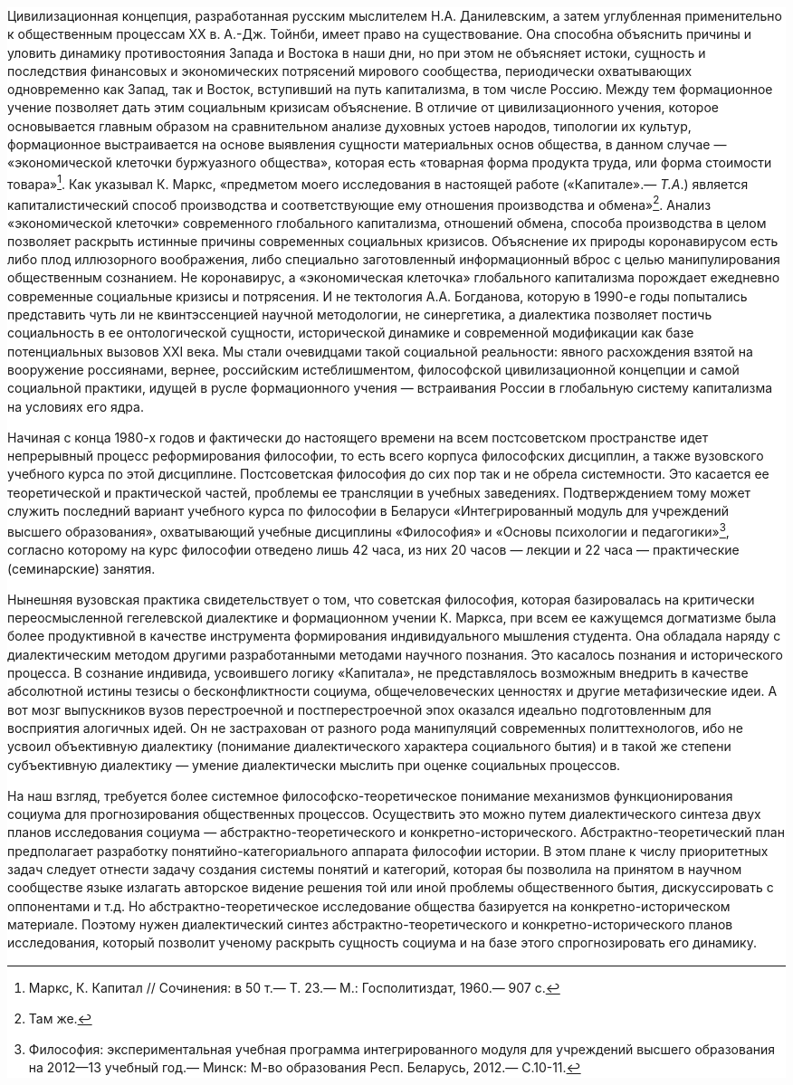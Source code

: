 [^36]: Сорокин П. Система социологии.—Т. 1: Социальная аналитика. Ч. 1: Учение о строении простейшего (родового) социального явления.— Пг.: Колос, 1920.— С.VIII.

[^37]: Важно, чтобы работа не прекращалась…: [интервью с академиком РАН В.С. Степиным ведет член-корреспондент РАН И.Т. Касавин] // Вопросы философии.— 2004.— № 9.— С.62.

Цивилизационная концепция, разработанная русским мыслителем Н.А. Данилевским, а затем углубленная применительно к общественным процессам ХХ в. А.-Дж. Тойнби, имеет право на существование. Она способна объяснить причины и уловить динамику противостояния Запада и Востока в наши дни, но при этом не объясняет истоки, сущность и последствия финансовых и экономических потрясений мирового сообщества, периодически охватывающих одновременно как Запад, так и Восток, вступивший на путь капитализма, в том числе Россию. Между тем формационное учение позволяет дать этим социальным кризисам объяснение. В отличие от цивилизационного учения, которое основывается главным образом на сравнительном анализе духовных устоев народов, типологии их культур, формационное выстраивается на основе выявления сущности материальных основ общества, в данном случае — «экономической клеточки буржуазного общества», которая есть «товарная форма продукта труда, или форма стоимости товара»[^38]. Как указывал К. Маркс, «предметом моего исследования в настоящей работе («Капитале».— *Т.А*.) является капиталистический способ производства и соответствующие ему отношения производства и обмена»[^39]. Анализ «экономической клеточки» современного глобального капитализма, отношений обмена, способа производства в целом позволяет раскрыть истинные причины современных социальных кризисов. Объяснение их природы коронавирусом есть либо плод иллюзорного воображения, либо специально заготовленный информационный вброс с целью манипулирования общественным сознанием. Не коронавирус, а «экономическая клеточка» глобального капитализма порождает ежедневно современные социальные кризисы и потрясения. И не тектология А.А. Богданова, которую в 1990-е годы попытались представить чуть ли не квинтэссенцией научной методологии, не синергетика, а диалектика позволяет постичь социальность в ее онтологической сущности, исторической динамике и современной модификации как базе потенциальных вызовов ХХІ века. Мы стали очевидцами такой социальной реальности: явного расхождения взятой на вооружение россиянами, вернее, российским истеблишментом, философской цивилизационной концепции и самой социальной практики, идущей в русле формационного учения — встраивания России в глобальную систему капитализма на условиях его ядра.

[^38]: Маркс, К. Капитал // Сочинения: в 50 т.— Т. 23.— М.: Госполитиздат, 1960.— 907 с.

[^39]: Там же.

Начиная с конца 1980-х годов и фактически до настоящего времени на всем постсоветском пространстве идет непрерывный процесс реформирования философии, то есть всего корпуса философских дисциплин, а также вузовского учебного курса по этой дисциплине. Постсоветская философия до сих пор так и не обрела системности. Это касается ее теоретической и практической частей, проблемы ее трансляции в учебных заведениях. Подтверждением тому может служить последний вариант учебного курса по философии в Беларуси «Интегрированный модуль для учреждений высшего образования», охватывающий учебные дисциплины «Философия» и «Основы психологии и педагогики»[^40], согласно которому на курс философии отведено лишь 42 часа, из них 20 часов — лекции и 22 часа — практические (семинарские) занятия.

[^40]: Философия: экспериментальная учебная программа интегрированного модуля для учреждений высшего образования на 2012—13 учебный год.— Минск: М-во образования Респ. Беларусь, 2012.— С.10-11.

Нынешняя вузовская практика свидетельствует о том, что советская философия, которая базировалась на критически переосмысленной гегелевской диалектике и формационном учении К. Маркса, при всем ее кажущемся догматизме была более продуктивной в качестве инструмента формирования индивидуального мышления студента. Она обладала наряду с диалектическим методом другими разработанными методами научного познания. Это касалось познания и исторического процесса. В сознание индивида, усвоившего логику «Капитала», не представлялось возможным внедрить в качестве абсолютной истины тезисы о бесконфликтности социума, общечеловеческих ценностях и другие метафизические идеи. А вот мозг выпускников вузов перестроечной и постперестроечной эпох оказался идеально подготовленным для восприятия алогичных идей. Он не застрахован от разного рода манипуляций современных политтехнологов, ибо не усвоил объективную диалектику (понимание диалектического характера социального бытия) и в такой же степени субъективную диалектику — умение диалектически мыслить при оценке социальных процессов.

На наш взгляд, требуется более системное философско-теоретическое понимание механизмов функционирования социума для прогнозирования общественных процессов. Осуществить это можно путем диалектического синтеза двух планов исследования социума — абстрактно-теоретического и конкретно-исторического. Абстрактно-теоретический план предполагает разработку понятийно-категориального аппарата философии истории. В этом плане к числу приоритетных задач следует отнести задачу создания системы понятий и категорий, которая бы позволила на принятом в научном сообществе языке излагать авторское видение решения той или иной проблемы общественного бытия, дискуссировать с оппонентами и т.д. Но абстрактно-теоретическое исследование общества базируется на конкретно-историческом материале. Поэтому нужен диалектический синтез абстрактно-теоретического и конкретно-исторического планов исследования, который позволит ученому раскрыть сущность социума и на базе этого спрогнозировать его динамику.


[^1]: Маркузе Г. Одномерный человек.— М.: REFL-Book, 1994.— С. 130.
[^2]: Гутов Д.Г. Как читать Карла Маркса.— https://arzamas.academy/materials/365
[^3]: Ильенков Э.В. Диалектическая логика.— М.: Политиздат, 1984.— С. 239.
[^4]: Вазюлин В.А За исторический подход к проблеме исторического и логического // Научные доклады высшей школы. Философские науки.— 1963.— №2.
[^5]: Ильенков Э.В. Идеальное и реальность. 1960–1979.— Москва: «Канон+» РООИ «Реабилитация», 2018.
[^6]: Маркс К., Энгельс Ф. Немецкая идеология.— М.: Государственное издательство политической литературы, 1956.
[^7]: Ильенков (2018). С. 175-179.
[^8]: Там же. С. 175.
[^9]: Там же.
[^10]: Майданский А.Д. Понятие мышления у Ильенкова и Спинозы — http://caute.ru/am/text/cogitatio.html
[^11]: Маркс К., Энгельс Ф. Сочинения.— Т.34.— Москва: Государственное издательство политической литературы, 1964.— С. 287.
[^12]: Ильенков (2018). С. 55.
[^13]: Там же. С. 56.
[^14]: Семек М.Я. Логика и диалектика.— http://propaganda-journal.net/9949.html
[^15]: Лобастов Г.В. Логика понятия в философии Гегеля (к материалистической апологии гегелевской философии).— 2020.— № 8.— С. 181‒192.
[^16]: Там же.
[^17]: Пихорович В.Д. Борьба за Спинозу — http://propaganda-journal.net/10163.html
[^18]: Пихорович В.Д. В защиту историко-философского метода Ильенкова — http://propaganda-journal.net/10133.html; Пихорович В.Д. Философия Э.В. Ильенкова и современные философские течения в России — http://propaganda-journal.net/10472.html
[^19]: Маркузе (1994). С. 130.
[^20]: Podlipski W. De politica. Часть VIII.— http://propaganda-journal.net/10093.html
[^21]: Ильенков Э.В. К вопросу о роли практики в познании — https://zarya.xyz/k-voprosu-o-roli-praktiki-v-poznanii/
[^22]: Podlipski Nd.
[^23]: Ильенков Э.В. К вопросу о понятии «деятельность» и его значении для педагогики — http://caute.ru/ilyenkov/texts/sch/actus.html
[^24]: Босенко В.А. Воспитать воспитателя. Заметки по философским вопросам педагогики и педагогическим проблемам философии.— Киев, 2004.
[^25]: Лобастов Г.В. Философия как деятельностная форма сознания.— Москва: Издательство «Русская панорама», 2018.
[^26]: Ильенков Э.В. К вопросу о понятии «деятельность» и его значении для педагогики — http://caute.ru/ilyenkov/texts/sch/actus.html
[^27]: Ильенков Э.В. Александр Иванович Мещеряков и его педагогика — http://caute.ru/ilyenkov/texts/messher.html
[^28]: Плеханов Г.В. К вопросу о роли личности в истории // Плеханов Г.В. Избранные философские произведения: в 5 т.— Т.II.— М.: Государственное изд-во политической литературы, 1956.— C.314.
[^29]: Адуло Т.И. Социальность как объект философского осмысления // Философские исследования.— 2018.— Вып. 5.— C.42.
[^30]: Менделеев Д.И. Заветные мысли: Полное издание (впервые после 1905 г.).— М.: Мысль, 1995.—С.134.
[^31]: Там же. С.7.
[^32]: Менделеев Д.И. Материалы для пересмотра общего таможенного тарифа Российской империи по Европейской торговле // Менделеев Д.И. Сочинения.— Т. XVIII.— М.: Изд-во АН СССР, 1950.— С. 510.
[^33]: Менделеев (1995).— С.19.
[^34]: Явлинский Г.А. Периферийный авторитаризм. Как и куда пришла Россия.— М.: «Московские ведомости», 2015.— С.10
[^35]: Аристотель. Политика // Аристотель. Сочинения: в 4 т.— Т. 4.— М.: Мысль, 1983.— С.464-465.
[^41]: Рязанов В.Т. Современная политическая экономия: перспективы неомарксистского синтеза.— СПб.: Алетейя, 2020.— С.8.
[^42]: Там же. С.6-7.
[^43]: Кемеров В.Е. Введение в социальную философию.— М.: «Академический Проект», 2001.— С.106.
[^44]: Там же.
[^45]: Там же, С.107.
[^46]: Семенов Ю.И. Философия и общество.— 2015.— Выпуск №3-4 (77).— С.56-57.
[^47]: Маркс К., Энгельс Ф. Сочинения: изд-е 2.— М.: Издательство политической литературы.— Т.46(II).— С.222.
[^48]: Маркс К., Энгельс Ф. Из ранних произведений.— М.: Издательство политической литературы, 1956.— С.566.
[^49]: Ленин В.И. Полн.собр.соч.— Т. 45.— М.: Издательство политической литературы, 1970.— С.396.
[^50]: Рубинштейн С.Л. Проблемы общей психологии.— М.: «Педагогика», 1976.— С.363
[^51]: Маркс К., Энгельс Ф. Сочинения: изд-е 2.— Т.23.— М.: Издательство политической литературы.— С.200
[^52]: Хайдеггер М. Письмо о гуманизме // Проблема человека в западной философии.— М., 1988.— С.325.
[^53]: Статья подготовлена в рамках финансирования КН МОН РК (Грант №АР09260036 «Светские и религиозные ценности в современном Казахстане: взаимодействие и влияние на политику РК в сфере религии»).
[^54]: Бердяев Н. Философия неравенства // Бердяев Н.А. Философия свободы.— Харьков: Фолио; М.: ООО «Издательство АСТ», 2002.— С.698-699.
[^55]: Там же. С.699-700.
[^56]: Косиченко А.Г. Способна ли религия одухотворить современный мир? // Известия национальной академии наук Республики Казахстан. Серия общественных и гуманитарных наук.— 2016.— №1.— С. 58-65.